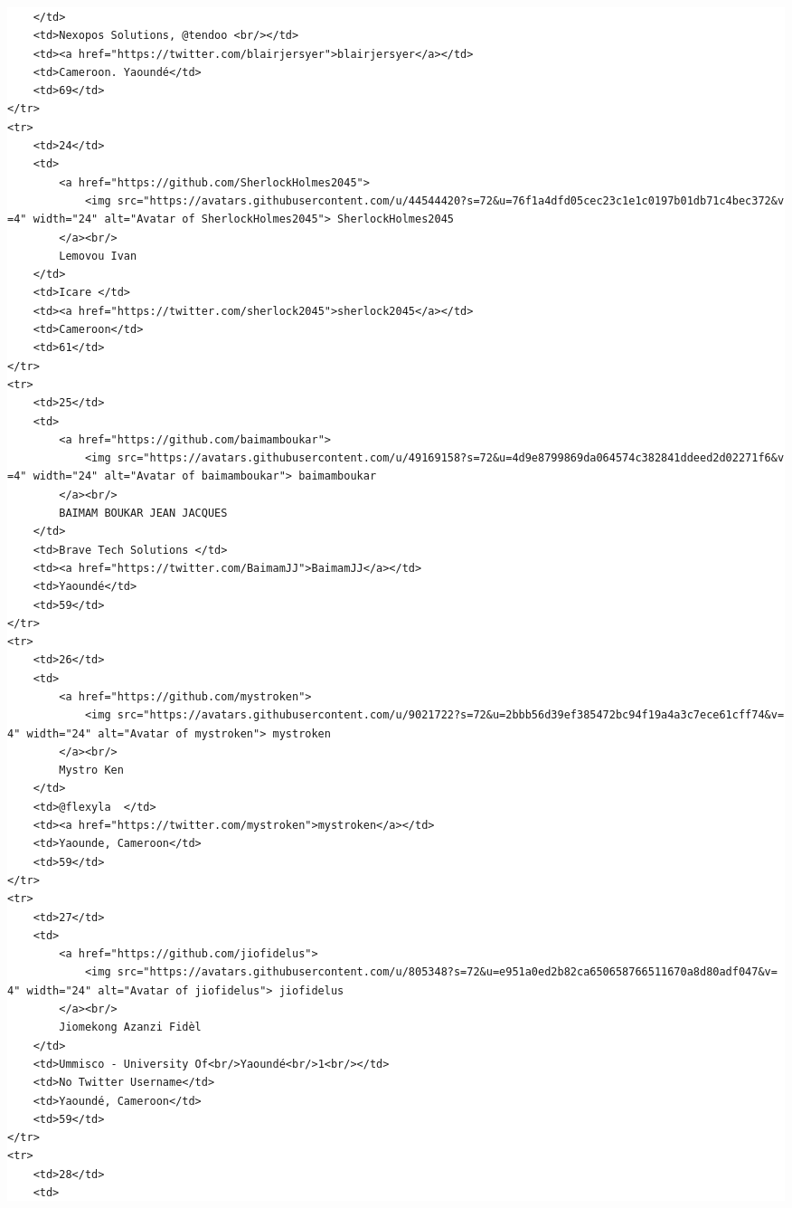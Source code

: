 		</td>
		<td>Nexopos Solutions, @tendoo <br/></td>
		<td><a href="https://twitter.com/blairjersyer">blairjersyer</a></td>
		<td>Cameroon. Yaoundé</td>
		<td>69</td>
	</tr>
	<tr>
		<td>24</td>
		<td>
			<a href="https://github.com/SherlockHolmes2045">
				<img src="https://avatars.githubusercontent.com/u/44544420?s=72&u=76f1a4dfd05cec23c1e1c0197b01db71c4bec372&v=4" width="24" alt="Avatar of SherlockHolmes2045"> SherlockHolmes2045
			</a><br/>
			Lemovou Ivan
		</td>
		<td>Icare </td>
		<td><a href="https://twitter.com/sherlock2045">sherlock2045</a></td>
		<td>Cameroon</td>
		<td>61</td>
	</tr>
	<tr>
		<td>25</td>
		<td>
			<a href="https://github.com/baimamboukar">
				<img src="https://avatars.githubusercontent.com/u/49169158?s=72&u=4d9e8799869da064574c382841ddeed2d02271f6&v=4" width="24" alt="Avatar of baimamboukar"> baimamboukar
			</a><br/>
			BAIMAM BOUKAR JEAN JACQUES
		</td>
		<td>Brave Tech Solutions </td>
		<td><a href="https://twitter.com/BaimamJJ">BaimamJJ</a></td>
		<td>Yaoundé</td>
		<td>59</td>
	</tr>
	<tr>
		<td>26</td>
		<td>
			<a href="https://github.com/mystroken">
				<img src="https://avatars.githubusercontent.com/u/9021722?s=72&u=2bbb56d39ef385472bc94f19a4a3c7ece61cff74&v=4" width="24" alt="Avatar of mystroken"> mystroken
			</a><br/>
			Mystro Ken
		</td>
		<td>@flexyla  </td>
		<td><a href="https://twitter.com/mystroken">mystroken</a></td>
		<td>Yaounde, Cameroon</td>
		<td>59</td>
	</tr>
	<tr>
		<td>27</td>
		<td>
			<a href="https://github.com/jiofidelus">
				<img src="https://avatars.githubusercontent.com/u/805348?s=72&u=e951a0ed2b82ca650658766511670a8d80adf047&v=4" width="24" alt="Avatar of jiofidelus"> jiofidelus
			</a><br/>
			Jiomekong Azanzi Fidèl
		</td>
		<td>Ummisco - University Of<br/>Yaoundé<br/>1<br/></td>
		<td>No Twitter Username</td>
		<td>Yaoundé, Cameroon</td>
		<td>59</td>
	</tr>
	<tr>
		<td>28</td>
		<td>